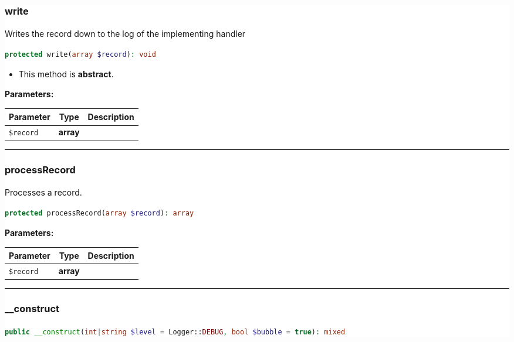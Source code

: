 ### write

Writes the record down to the log of the implementing handler

```php
protected write(array $record): void
```




* This method is **abstract**.



**Parameters:**

| Parameter | Type | Description |
|-----------|------|-------------|
| `$record` | **array** |  |




***

### processRecord

Processes a record.

```php
protected processRecord(array $record): array
```








**Parameters:**

| Parameter | Type | Description |
|-----------|------|-------------|
| `$record` | **array** |  |




***

### __construct



```php
public __construct(int|string $level = Logger::DEBUG, bool $bubble = true): mixed
```







